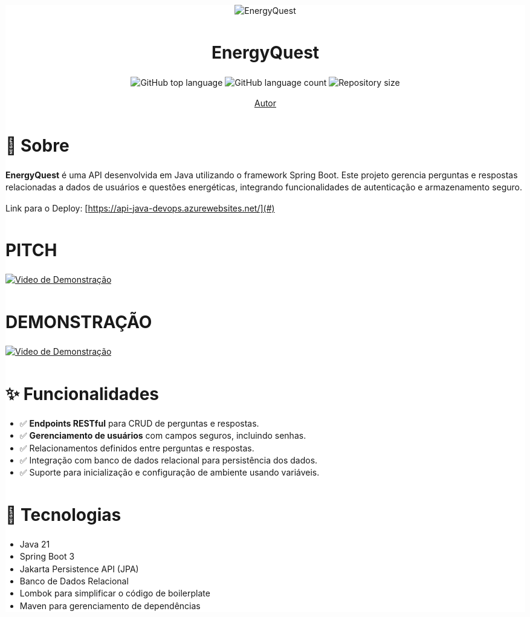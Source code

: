<div align="center" id="top">  
    <img src="https://energyquesttech.com/wp-content/uploads/2020/03/EnergyQuest_logo-scaled.jpg" alt="EnergyQuest" width="200" />  
    <h1 align="center">EnergyQuest</h1>  
</div>  
<p align="center">  
    <img alt="GitHub top language" src="https://img.shields.io/github/languages/top/CharCarvalho/GlobalSolution4?color=56BEB8">  
    <img alt="GitHub language count" src="https://img.shields.io/github/languages/count/CharCarvalho/GlobalSolution4?color=56BEB8">  
    <img alt="Repository size" src="https://img.shields.io/github/repo-size/CharCarvalho/GlobalSolution4?color=56BEB8">  
</p>  
<p align="center">  
    <a href="https://github.com/CharCarvalho" target="_blank">Autor</a>  
</p>

# 📝 Sobre  
**EnergyQuest** é uma API desenvolvida em Java utilizando o framework Spring Boot. Este projeto gerencia perguntas e respostas relacionadas a dados de usuários e questões energéticas, integrando funcionalidades de autenticação e armazenamento seguro.

Link para o Deploy: [https://api-java-devops.azurewebsites.net/](#)

# PITCH

[![Video de Demonstração](https://img.youtube.com/vi/GYgLPEjsi9g/0.jpg)](https://www.youtube.com/watch?v=GYgLPEjsi9g)

# DEMONSTRAÇÃO

[![Video de Demonstração](https://img.youtube.com/vi/QhDRTCTee-Y/0.jpg)](https://www.youtube.com/watch?v=QhDRTCTee-Y)



# ✨ Funcionalidades
- ✅ **Endpoints RESTful** para CRUD de perguntas e respostas.
- ✅ **Gerenciamento de usuários** com campos seguros, incluindo senhas.
- ✅ Relacionamentos definidos entre perguntas e respostas.
- ✅ Integração com banco de dados relacional para persistência dos dados.
- ✅ Suporte para inicialização e configuração de ambiente usando variáveis.

# 🚀 Tecnologias
- Java 21
- Spring Boot 3
- Jakarta Persistence API (JPA)
- Banco de Dados Relacional
- Lombok para simplificar o código de boilerplate
- Maven para gerenciamento de dependências
